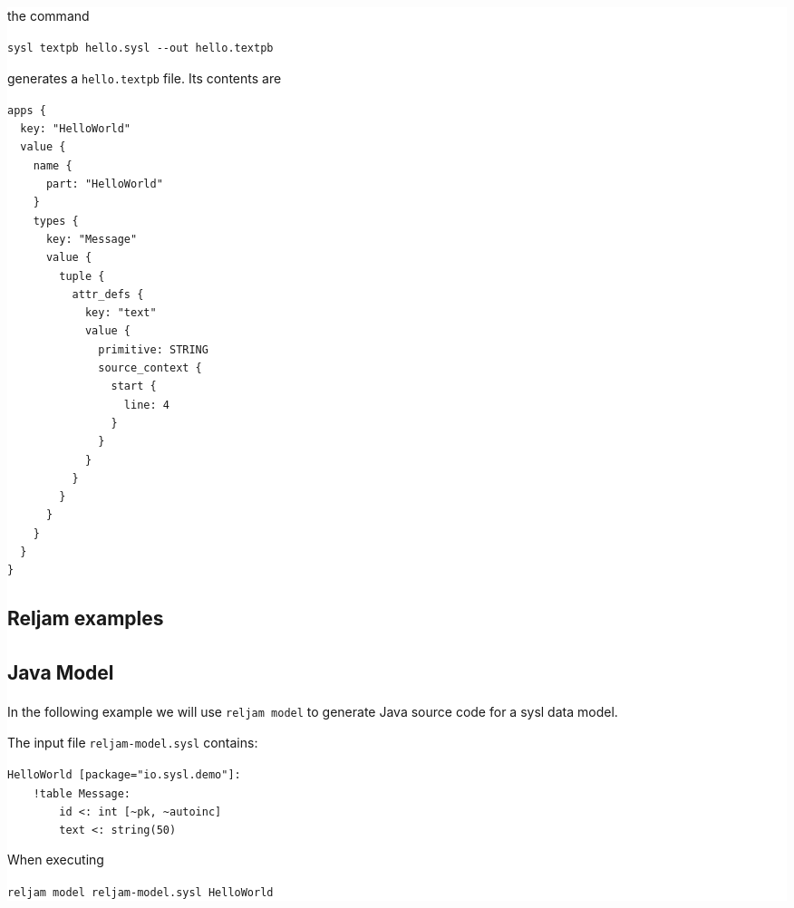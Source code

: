 the command

	sysl textpb hello.sysl --out hello.textpb

generates a `hello.textpb` file. Its contents are

```
apps {
  key: "HelloWorld"
  value {
    name {
      part: "HelloWorld"
    }
    types {
      key: "Message"
      value {
        tuple {
          attr_defs {
            key: "text"
            value {
              primitive: STRING
              source_context {
                start {
                  line: 4
                }
              }
            }
          }
        }
      }
    }
  }
}
```

## Reljam examples


## Java Model
In the following example we will use `reljam model` to generate Java source code for a sysl data model.

The input file `reljam-model.sysl` contains:

```
HelloWorld [package="io.sysl.demo"]:
    !table Message:
        id <: int [~pk, ~autoinc]
        text <: string(50)
```
When executing

    reljam model reljam-model.sysl HelloWorld
